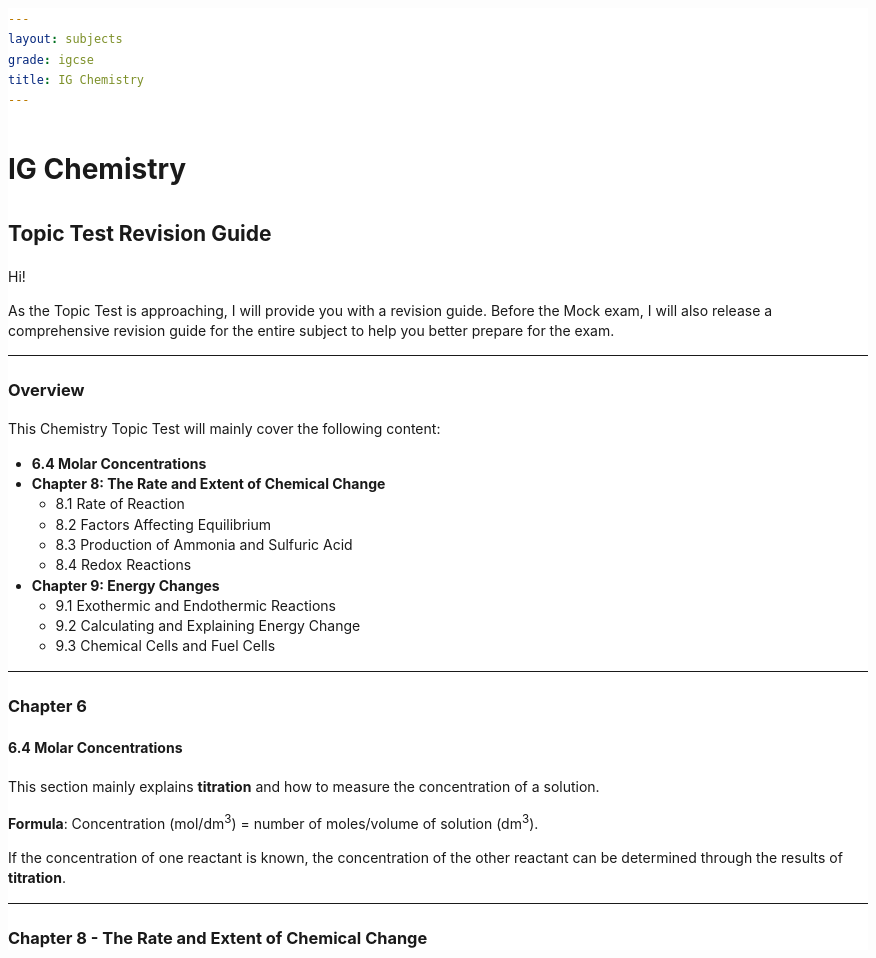 ```yaml
---
layout: subjects
grade: igcse
title: IG Chemistry
---
```



# IG Chemistry

## Topic Test Revision Guide

Hi!

As the Topic Test is approaching, I will provide you with a revision guide. Before the Mock exam, I will also release a comprehensive revision guide for the entire subject to help you better prepare for the exam.

---

### Overview

This Chemistry Topic Test will mainly cover the following content:

- **6.4 Molar Concentrations**
- **Chapter 8: The Rate and Extent of Chemical Change**
    - 8.1 Rate of Reaction
    - 8.2 Factors Affecting Equilibrium
    - 8.3 Production of Ammonia and Sulfuric Acid
    - 8.4 Redox Reactions
- **Chapter 9: Energy Changes**
    - 9.1 Exothermic and Endothermic Reactions
    - 9.2 Calculating and Explaining Energy Change
    - 9.3 Chemical Cells and Fuel Cells
  
---

### Chapter 6

#### 6.4 Molar Concentrations

This section mainly explains **titration** and how to measure the concentration of a solution.

**Formula**:
Concentration (mol/dm<sup>3</sup>) = number of moles/volume of solution (dm<sup>3</sup>).

If the concentration of one reactant is known, the concentration of the other reactant can be determined through the results of **titration**.

---

### Chapter 8 - The Rate and Extent of Chemical Change
